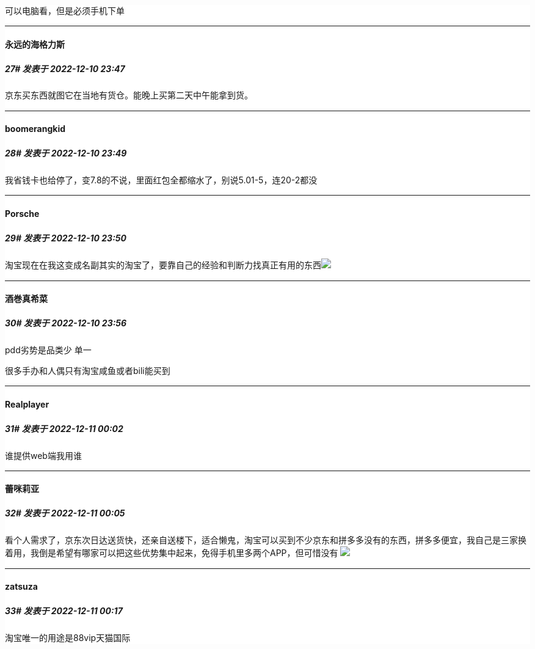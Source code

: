 可以电脑看，但是必须手机下单

*****

####  永远的海格力斯  
##### 27#       发表于 2022-12-10 23:47

京东买东西就图它在当地有货仓。能晚上买第二天中午能拿到货。

*****

####  boomerangkid  
##### 28#       发表于 2022-12-10 23:49

我省钱卡也给停了，变7.8的不说，里面红包全都缩水了，别说5.01-5，连20-2都没

*****

####  Porsche  
##### 29#       发表于 2022-12-10 23:50

淘宝现在在我这变成名副其实的淘宝了，要靠自己的经验和判断力找真正有用的东西<img src="https://static.saraba1st.com/image/smiley/face2017/067.png" referrerpolicy="no-referrer">

*****

####  酒巻真希菜  
##### 30#       发表于 2022-12-10 23:56

pdd劣势是品类少 单一

很多手办和人偶只有淘宝咸鱼或者bili能买到



*****

####  Realplayer  
##### 31#       发表于 2022-12-11 00:02

谁提供web端我用谁

*****

####  蕾咪莉亚  
##### 32#       发表于 2022-12-11 00:05

看个人需求了，京东次日达送货快，还亲自送楼下，适合懒鬼，淘宝可以买到不少京东和拼多多没有的东西，拼多多便宜，我自己是三家换着用，我倒是希望有哪家可以把这些优势集中起来，免得手机里多两个APP，但可惜没有 <img src="https://static.saraba1st.com/image/smiley/face2017/037.png" referrerpolicy="no-referrer">

*****

####  zatsuza  
##### 33#       发表于 2022-12-11 00:17

淘宝唯一的用途是88vip天猫国际
